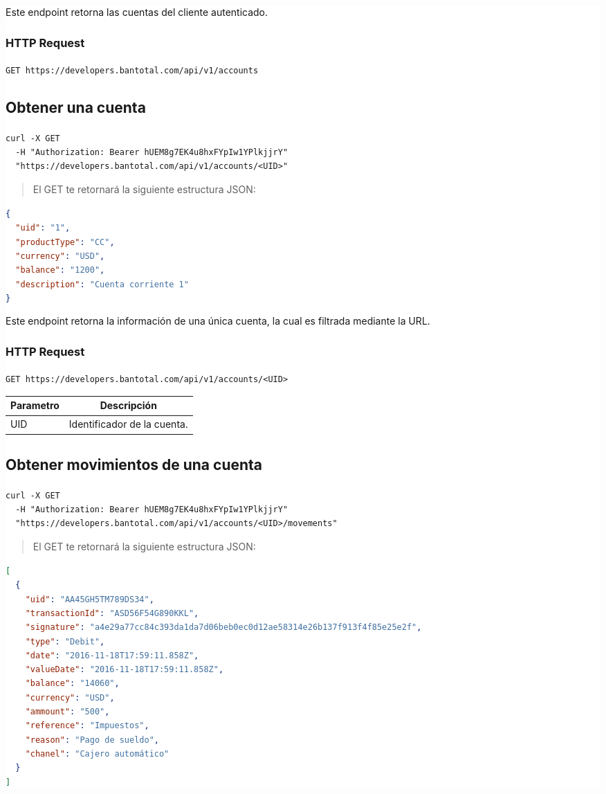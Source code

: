 Este endpoint retorna las cuentas del cliente autenticado.

### HTTP Request

`GET https://developers.bantotal.com/api/v1/accounts`

## Obtener una cuenta

```shell
curl -X GET 
  -H "Authorization: Bearer hUEM8g7EK4u8hxFYpIw1YPlkjjrY" 
  "https://developers.bantotal.com/api/v1/accounts/<UID>"
```

> El GET te retornará la siguiente estructura JSON:

```json 
{
  "uid": "1",
  "productType": "CC",
  "currency": "USD",
  "balance": "1200",
  "description": "Cuenta corriente 1"
}
```

Este endpoint retorna la información de una única cuenta, la cual es filtrada mediante la URL.

### HTTP Request

`GET https://developers.bantotal.com/api/v1/accounts/<UID>`

Parametro | Descripción
--------- | -----------
UID | Identificador de la cuenta.

## Obtener movimientos de una cuenta

```shell
curl -X GET 
  -H "Authorization: Bearer hUEM8g7EK4u8hxFYpIw1YPlkjjrY" 
  "https://developers.bantotal.com/api/v1/accounts/<UID>/movements"
```

> El GET te retornará la siguiente estructura JSON:

```json 
[
  {
    "uid": "AA45GH5TM789DS34",
    "transactionId": "ASD56F54G890KKL",
    "signature": "a4e29a77cc84c393da1da7d06beb0ec0d12ae58314e26b137f913f4f85e25e2f",
    "type": "Debit",
    "date": "2016-11-18T17:59:11.858Z",
    "valueDate": "2016-11-18T17:59:11.858Z",
    "balance": "14060",
    "currency": "USD",
    "ammount": "500",
    "reference": "Impuestos",
    "reason": "Pago de sueldo",
    "chanel": "Cajero automático"
  }
]
```
